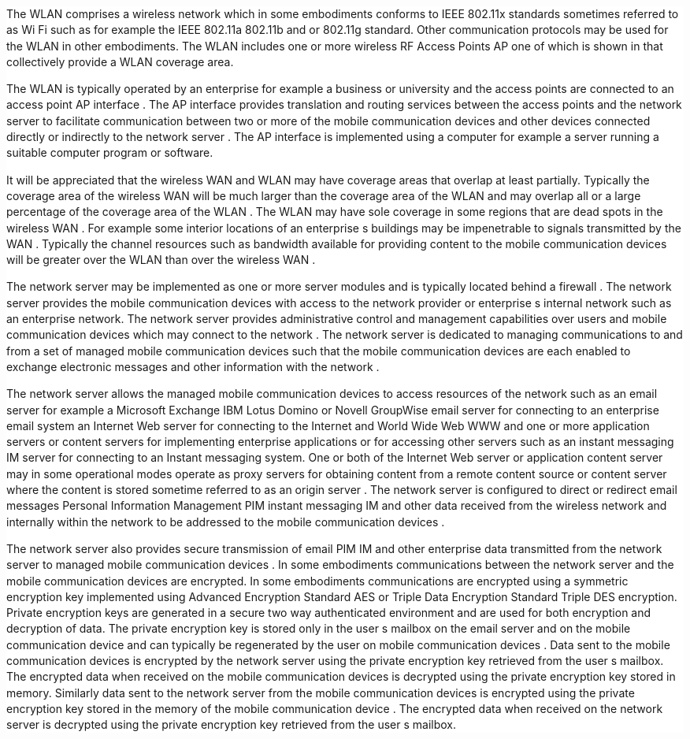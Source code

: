 The WLAN comprises a wireless network which in some embodiments conforms to IEEE 802.11x standards sometimes referred to as Wi Fi such as for example the IEEE 802.11a 802.11b and or 802.11g standard. Other communication protocols may be used for the WLAN in other embodiments. The WLAN includes one or more wireless RF Access Points AP one of which is shown in that collectively provide a WLAN coverage area.

The WLAN is typically operated by an enterprise for example a business or university and the access points are connected to an access point AP interface . The AP interface provides translation and routing services between the access points and the network server to facilitate communication between two or more of the mobile communication devices and other devices connected directly or indirectly to the network server . The AP interface is implemented using a computer for example a server running a suitable computer program or software.

It will be appreciated that the wireless WAN and WLAN may have coverage areas that overlap at least partially. Typically the coverage area of the wireless WAN will be much larger than the coverage area of the WLAN and may overlap all or a large percentage of the coverage area of the WLAN . The WLAN may have sole coverage in some regions that are dead spots in the wireless WAN . For example some interior locations of an enterprise s buildings may be impenetrable to signals transmitted by the WAN . Typically the channel resources such as bandwidth available for providing content to the mobile communication devices will be greater over the WLAN than over the wireless WAN .

The network server may be implemented as one or more server modules and is typically located behind a firewall . The network server provides the mobile communication devices with access to the network provider or enterprise s internal network such as an enterprise network. The network server provides administrative control and management capabilities over users and mobile communication devices which may connect to the network . The network server is dedicated to managing communications to and from a set of managed mobile communication devices such that the mobile communication devices are each enabled to exchange electronic messages and other information with the network .

The network server allows the managed mobile communication devices to access resources of the network such as an email server for example a Microsoft Exchange IBM Lotus Domino or Novell GroupWise email server for connecting to an enterprise email system an Internet Web server for connecting to the Internet and World Wide Web WWW and one or more application servers or content servers for implementing enterprise applications or for accessing other servers such as an instant messaging IM server for connecting to an Instant messaging system. One or both of the Internet Web server or application content server may in some operational modes operate as proxy servers for obtaining content from a remote content source or content server where the content is stored sometime referred to as an origin server . The network server is configured to direct or redirect email messages Personal Information Management PIM instant messaging IM and other data received from the wireless network and internally within the network to be addressed to the mobile communication devices .

The network server also provides secure transmission of email PIM IM and other enterprise data transmitted from the network server to managed mobile communication devices . In some embodiments communications between the network server and the mobile communication devices are encrypted. In some embodiments communications are encrypted using a symmetric encryption key implemented using Advanced Encryption Standard AES or Triple Data Encryption Standard Triple DES encryption. Private encryption keys are generated in a secure two way authenticated environment and are used for both encryption and decryption of data. The private encryption key is stored only in the user s mailbox on the email server and on the mobile communication device and can typically be regenerated by the user on mobile communication devices . Data sent to the mobile communication devices is encrypted by the network server using the private encryption key retrieved from the user s mailbox. The encrypted data when received on the mobile communication devices is decrypted using the private encryption key stored in memory. Similarly data sent to the network server from the mobile communication devices is encrypted using the private encryption key stored in the memory of the mobile communication device . The encrypted data when received on the network server is decrypted using the private encryption key retrieved from the user s mailbox.
